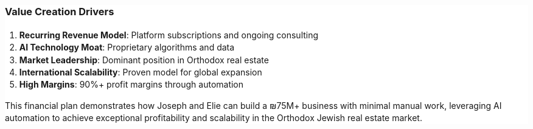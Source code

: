 ### Value Creation Drivers
1. **Recurring Revenue Model**: Platform subscriptions and ongoing consulting
2. **AI Technology Moat**: Proprietary algorithms and data
3. **Market Leadership**: Dominant position in Orthodox real estate
4. **International Scalability**: Proven model for global expansion
5. **High Margins**: 90%+ profit margins through automation

This financial plan demonstrates how Joseph and Elie can build a ₪75M+ business with minimal manual work, leveraging AI automation to achieve exceptional profitability and scalability in the Orthodox Jewish real estate market.